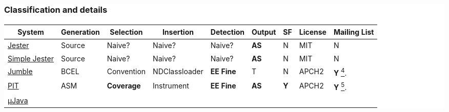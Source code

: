 ### Classification and details

<table class="table">
    <thead>
        <tr>
            <th>System</th>
            <th>Generation</th>
            <th>Selection</th>
            <th>Insertion</th>
            <th>Detection</th>
            <th>Output</th>
            <th>SF</th>
            <th>License</th>
            <th>Mailing List</th>
        </tr>
    </thead>
    <tbody>
        <tr>
            <td><a href="#jester">Jester</a></td>
            <td>Source</td>
            <td>Naive?</td>
            <td>Naive?</td>
            <td>Naive?</td>
            <td><strong>AS</strong></td>
            <td>N</td>
            <td>MIT</td>
            <td>N</td>
        </tr>
        <tr>
            <td><a href="#simple jester">Simple Jester</a></td>
            <td>Source</td>
            <td>Naive?</td>
            <td>Naive?</td>
            <td>Naive?</td>
            <td><strong>AS</strong></td>
            <td>N</td>
            <td>MIT</td>
            <td>N</td>
        </tr>
        <tr>
            <td><a href="#jumble">Jumble</a></td>
            <td>BCEL</td>
            <td>Convention</td>
            <td>NDClassloader</td>
            <td><strong>EE Fine</strong></td>
            <td>T</td>
            <td>N</td>
            <td>APCH2</td>
            <td><strong>Y</strong><a name="fnref4" id="fnref4"></a> <a href="#fn4"><sup>4</sup></a>.</td>
        </tr>
        <tr>
            <td><a href="#pit">PIT</a></td>
            <td>ASM</td>
            <td><strong>Coverage</strong></td>
            <td>Instrument</td>
            <td><strong>EE Fine</strong></td>
            <td><strong>AS</strong></td>
            <td><strong>Y</strong></td>
            <td>APCH2</td>
            <td><strong>Y</strong><a name="fnref5" id="fnref5"></a> <a href="#fn5"><sup>5</sup></a>.</td>
        </tr>
        <tr>
            <td><a href="#&micro;Java">&micro;Java</a></td>